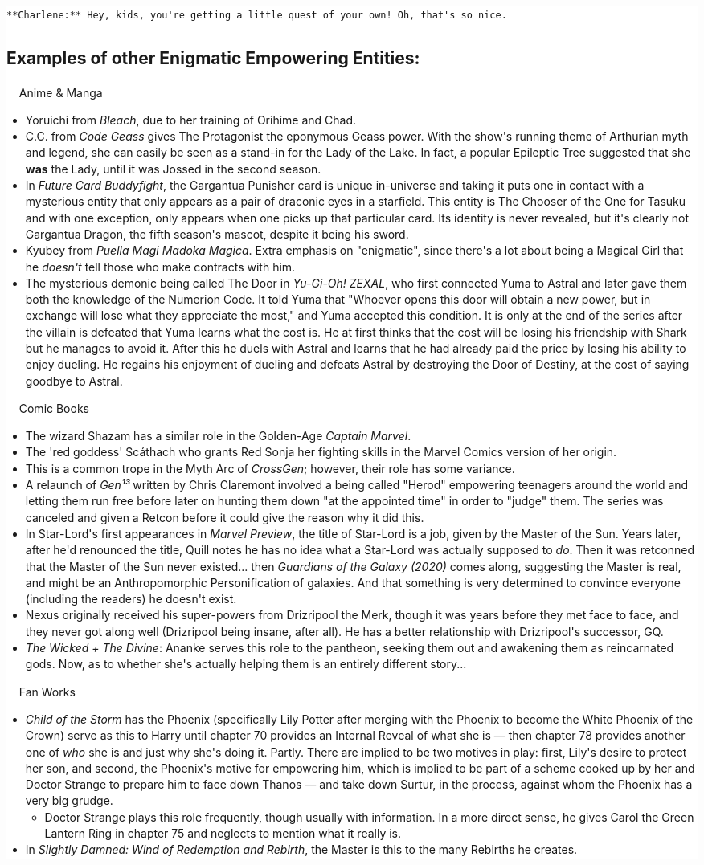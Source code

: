     **Charlene:** Hey, kids, you're getting a little quest of your own! Oh, that's so nice.
    

## Examples of other Enigmatic Empowering Entities:

    Anime & Manga 

-   Yoruichi from _Bleach_, due to her training of Orihime and Chad.
-   C.C. from _Code Geass_ gives The Protagonist the eponymous Geass power. With the show's running theme of Arthurian myth and legend, she can easily be seen as a stand-in for the Lady of the Lake. In fact, a popular Epileptic Tree suggested that she **was** the Lady, until it was Jossed in the second season.
-   In _Future Card Buddyfight_, the Gargantua Punisher card is unique in-universe and taking it puts one in contact with a mysterious entity that only appears as a pair of draconic eyes in a starfield. This entity is The Chooser of the One for Tasuku and with one exception, only appears when one picks up that particular card. Its identity is never revealed, but it's clearly not Gargantua Dragon, the fifth season's mascot, despite it being his sword.
-   Kyubey from _Puella Magi Madoka Magica_. Extra emphasis on "enigmatic", since there's a lot about being a Magical Girl that he _doesn't_ tell those who make contracts with him.
-   The mysterious demonic being called The Door in _Yu-Gi-Oh! ZEXAL_, who first connected Yuma to Astral and later gave them both the knowledge of the Numerion Code. It told Yuma that "Whoever opens this door will obtain a new power, but in exchange will lose what they appreciate the most," and Yuma accepted this condition. It is only at the end of the series after the villain is defeated that Yuma learns what the cost is. He at first thinks that the cost will be losing his friendship with Shark but he manages to avoid it. After this he duels with Astral and learns that he had already paid the price by losing his ability to enjoy dueling. He regains his enjoyment of dueling and defeats Astral by destroying the Door of Destiny, at the cost of saying goodbye to Astral.

    Comic Books 

-   The wizard Shazam has a similar role in the Golden-Age _Captain Marvel_.
-   The 'red goddess' Scáthach who grants Red Sonja her fighting skills in the Marvel Comics version of her origin.
-   This is a common trope in the Myth Arc of _CrossGen_; however, their role has some variance.
-   A relaunch of _Gen¹³_ written by Chris Claremont involved a being called "Herod" empowering teenagers around the world and letting them run free before later on hunting them down "at the appointed time" in order to "judge" them. The series was canceled and given a Retcon before it could give the reason why it did this.
-   In Star-Lord's first appearances in _Marvel Preview_, the title of Star-Lord is a job, given by the Master of the Sun. Years later, after he'd renounced the title, Quill notes he has no idea what a Star-Lord was actually supposed to _do_. Then it was retconned that the Master of the Sun never existed... then _Guardians of the Galaxy (2020)_ comes along, suggesting the Master is real, and might be an Anthropomorphic Personification of galaxies. And that something is very determined to convince everyone (including the readers) he doesn't exist.
-   Nexus originally received his super-powers from Drizripool the Merk, though it was years before they met face to face, and they never got along well (Drizripool being insane, after all). He has a better relationship with Drizripool's successor, GQ.
-   _The Wicked + The Divine_: Ananke serves this role to the pantheon, seeking them out and awakening them as reincarnated gods. Now, as to whether she's actually helping them is an entirely different story...

    Fan Works 

-   _Child of the Storm_ has the Phoenix (specifically Lily Potter after merging with the Phoenix to become the White Phoenix of the Crown) serve as this to Harry until chapter 70 provides an Internal Reveal of what she is — then chapter 78 provides another one of _who_ she is and just why she's doing it. Partly. There are implied to be two motives in play: first, Lily's desire to protect her son, and second, the Phoenix's motive for empowering him, which is implied to be part of a scheme cooked up by her and Doctor Strange to prepare him to face down Thanos — and take down Surtur, in the process, against whom the Phoenix has a very big grudge.
    -   Doctor Strange plays this role frequently, though usually with information. In a more direct sense, he gives Carol the Green Lantern Ring in chapter 75 and neglects to mention what it really is.
-   In _Slightly Damned: Wind of Redemption and Rebirth_, the Master is this to the many Rebirths he creates.